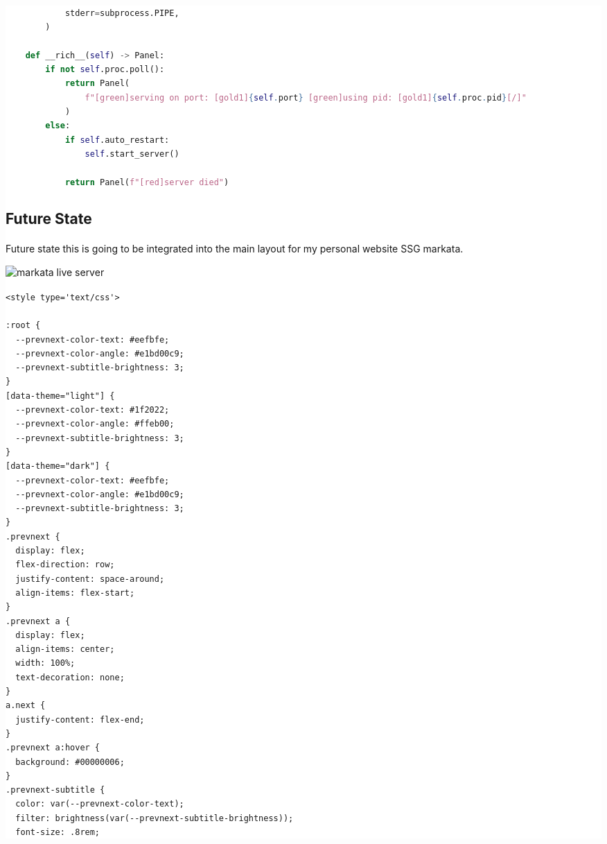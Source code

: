 ``` python
            stderr=subprocess.PIPE,
        )

    def __rich__(self) -> Panel:
        if not self.proc.poll():
            return Panel(
                f"[green]serving on port: [gold1]{self.port} [green]using pid: [gold1]{self.proc.pid}[/]"
            )
        else:
            if self.auto_restart:
                self.start_server()

            return Panel(f"[red]server died")
```

## Future State

Future state this is going to be integrated into the main layout for my
personal website SSG markata.

![markata live server](https://images.waylonwalker.com/markata-live-server-a2.png)
<div class='prevnext'>

    <style type='text/css'>

    :root {
      --prevnext-color-text: #eefbfe;
      --prevnext-color-angle: #e1bd00c9;
      --prevnext-subtitle-brightness: 3;
    }
    [data-theme="light"] {
      --prevnext-color-text: #1f2022;
      --prevnext-color-angle: #ffeb00;
      --prevnext-subtitle-brightness: 3;
    }
    [data-theme="dark"] {
      --prevnext-color-text: #eefbfe;
      --prevnext-color-angle: #e1bd00c9;
      --prevnext-subtitle-brightness: 3;
    }
    .prevnext {
      display: flex;
      flex-direction: row;
      justify-content: space-around;
      align-items: flex-start;
    }
    .prevnext a {
      display: flex;
      align-items: center;
      width: 100%;
      text-decoration: none;
    }
    a.next {
      justify-content: flex-end;
    }
    .prevnext a:hover {
      background: #00000006;
    }
    .prevnext-subtitle {
      color: var(--prevnext-color-text);
      filter: brightness(var(--prevnext-subtitle-brightness));
      font-size: .8rem;